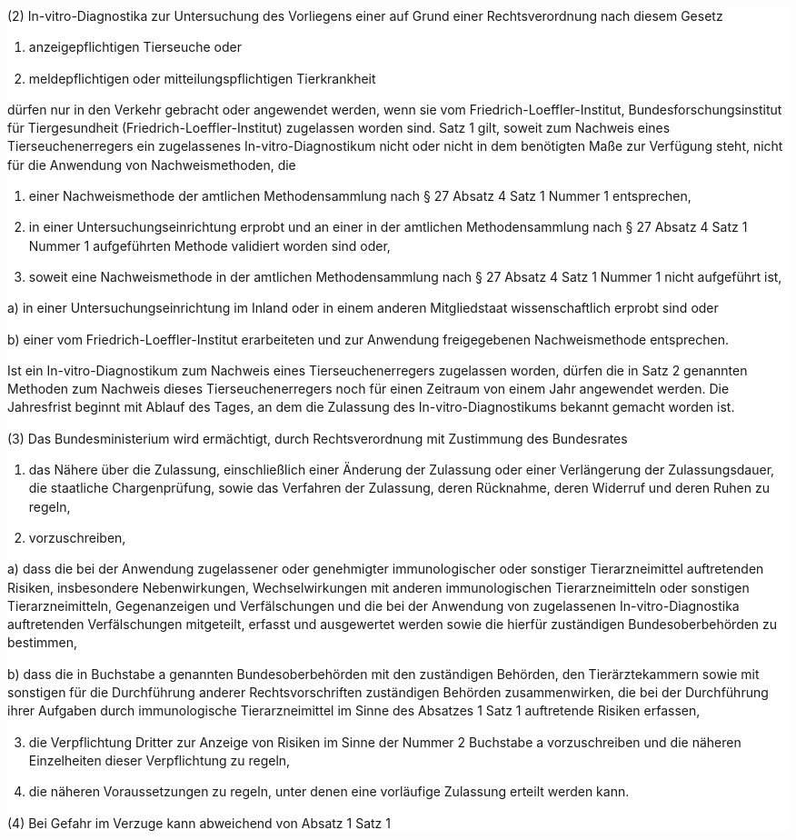 (2) In-vitro-Diagnostika zur Untersuchung des Vorliegens einer auf Grund einer Rechtsverordnung nach diesem Gesetz

1. anzeigepflichtigen Tierseuche oder

2. meldepflichtigen oder mitteilungspflichtigen Tierkrankheit

dürfen nur in den Verkehr gebracht oder angewendet werden, wenn sie vom Friedrich-Loeffler-Institut, Bundesforschungsinstitut für Tiergesundheit (Friedrich-Loeffler-Institut) zugelassen worden sind. Satz 1 gilt, soweit zum Nachweis eines Tierseuchenerregers ein zugelassenes In-vitro-Diagnostikum nicht oder nicht in dem benötigten Maße zur Verfügung steht, nicht für die Anwendung von Nachweismethoden, die

1. einer Nachweismethode der amtlichen Methodensammlung nach § 27 Absatz 4 Satz 1 Nummer 1 entsprechen,

2. in einer Untersuchungseinrichtung erprobt und an einer in der amtlichen Methodensammlung nach § 27 Absatz 4 Satz 1 Nummer 1 aufgeführten Methode validiert worden sind oder,

3. soweit eine Nachweismethode in der amtlichen Methodensammlung nach § 27 Absatz 4 Satz 1 Nummer 1 nicht aufgeführt ist,

a) in einer Untersuchungseinrichtung im Inland oder in einem anderen Mitgliedstaat wissenschaftlich erprobt sind oder

b) einer vom Friedrich-Loeffler-Institut erarbeiteten und zur Anwendung freigegebenen Nachweismethode entsprechen.

Ist ein In-vitro-Diagnostikum zum Nachweis eines Tierseuchenerregers zugelassen worden, dürfen die in Satz 2 genannten Methoden zum Nachweis dieses Tierseuchenerregers noch für einen Zeitraum von einem Jahr angewendet werden. Die Jahresfrist beginnt mit Ablauf des Tages, an dem die Zulassung des In-vitro-Diagnostikums bekannt gemacht worden ist.

(3) Das Bundesministerium wird ermächtigt, durch Rechtsverordnung mit Zustimmung des Bundesrates

1. das Nähere über die Zulassung, einschließlich einer Änderung der Zulassung oder einer Verlängerung der Zulassungsdauer, die staatliche Chargenprüfung, sowie das Verfahren der Zulassung, deren Rücknahme, deren Widerruf und deren Ruhen zu regeln,

2. vorzuschreiben,

a) dass die bei der Anwendung zugelassener oder genehmigter immunologischer oder sonstiger Tierarzneimittel auftretenden Risiken, insbesondere Nebenwirkungen, Wechselwirkungen mit anderen immunologischen Tierarzneimitteln oder sonstigen Tierarzneimitteln, Gegenanzeigen und Verfälschungen und die bei der Anwendung von zugelassenen In-vitro-Diagnostika auftretenden Verfälschungen mitgeteilt, erfasst und ausgewertet werden sowie die hierfür zuständigen Bundesoberbehörden zu bestimmen,

b) dass die in Buchstabe a genannten Bundesoberbehörden mit den zuständigen Behörden, den Tierärztekammern sowie mit sonstigen für die Durchführung anderer Rechtsvorschriften zuständigen Behörden zusammenwirken, die bei der Durchführung ihrer Aufgaben durch immunologische Tierarzneimittel im Sinne des Absatzes 1 Satz 1 auftretende Risiken erfassen,

3. die Verpflichtung Dritter zur Anzeige von Risiken im Sinne der Nummer 2 Buchstabe a vorzuschreiben und die näheren Einzelheiten dieser Verpflichtung zu regeln,

4. die näheren Voraussetzungen zu regeln, unter denen eine vorläufige Zulassung erteilt werden kann.

(4) Bei Gefahr im Verzuge kann abweichend von Absatz 1 Satz 1
